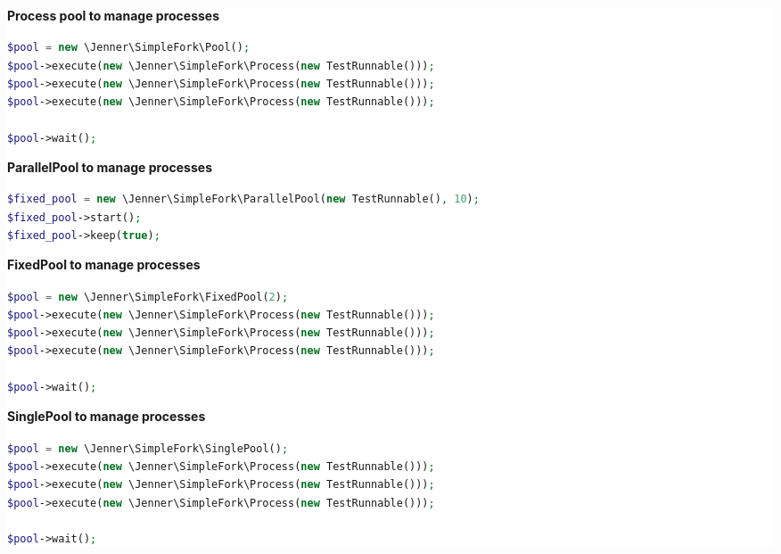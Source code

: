 **Process pool to manage processes**
```php
$pool = new \Jenner\SimpleFork\Pool();
$pool->execute(new \Jenner\SimpleFork\Process(new TestRunnable()));
$pool->execute(new \Jenner\SimpleFork\Process(new TestRunnable()));
$pool->execute(new \Jenner\SimpleFork\Process(new TestRunnable()));

$pool->wait();
```

**ParallelPool to manage processes**
```php
$fixed_pool = new \Jenner\SimpleFork\ParallelPool(new TestRunnable(), 10);
$fixed_pool->start();
$fixed_pool->keep(true);
```

**FixedPool to manage processes**
```php
$pool = new \Jenner\SimpleFork\FixedPool(2);
$pool->execute(new \Jenner\SimpleFork\Process(new TestRunnable()));
$pool->execute(new \Jenner\SimpleFork\Process(new TestRunnable()));
$pool->execute(new \Jenner\SimpleFork\Process(new TestRunnable()));

$pool->wait();
```

**SinglePool to manage processes**
```php
$pool = new \Jenner\SimpleFork\SinglePool();
$pool->execute(new \Jenner\SimpleFork\Process(new TestRunnable()));
$pool->execute(new \Jenner\SimpleFork\Process(new TestRunnable()));
$pool->execute(new \Jenner\SimpleFork\Process(new TestRunnable()));

$pool->wait();
```
